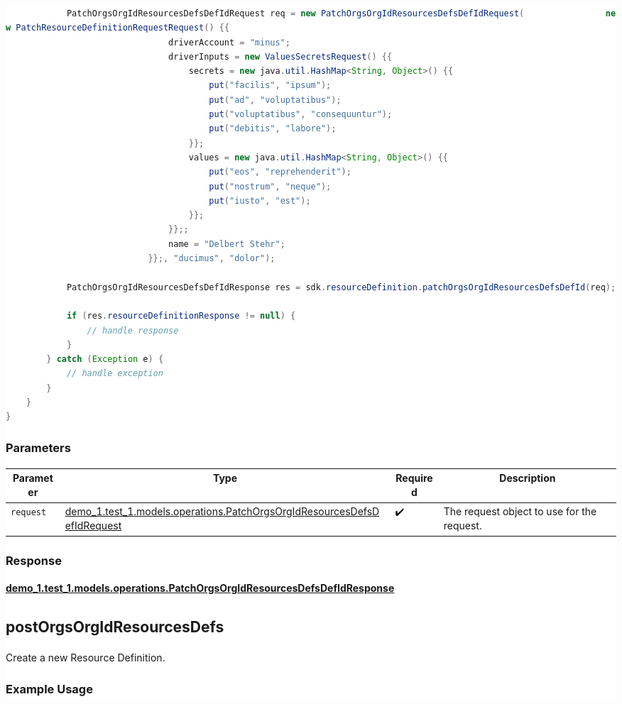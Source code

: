 ```java
            PatchOrgsOrgIdResourcesDefsDefIdRequest req = new PatchOrgsOrgIdResourcesDefsDefIdRequest(                new PatchResourceDefinitionRequestRequest() {{
                                driverAccount = "minus";
                                driverInputs = new ValuesSecretsRequest() {{
                                    secrets = new java.util.HashMap<String, Object>() {{
                                        put("facilis", "ipsum");
                                        put("ad", "voluptatibus");
                                        put("voluptatibus", "consequuntur");
                                        put("debitis", "labore");
                                    }};
                                    values = new java.util.HashMap<String, Object>() {{
                                        put("eos", "reprehenderit");
                                        put("nostrum", "neque");
                                        put("iusto", "est");
                                    }};
                                }};;
                                name = "Delbert Stehr";
                            }};, "ducimus", "dolor");            

            PatchOrgsOrgIdResourcesDefsDefIdResponse res = sdk.resourceDefinition.patchOrgsOrgIdResourcesDefsDefId(req);

            if (res.resourceDefinitionResponse != null) {
                // handle response
            }
        } catch (Exception e) {
            // handle exception
        }
    }
}
```

### Parameters

| Parameter                                                                                                                                     | Type                                                                                                                                          | Required                                                                                                                                      | Description                                                                                                                                   |
| --------------------------------------------------------------------------------------------------------------------------------------------- | --------------------------------------------------------------------------------------------------------------------------------------------- | --------------------------------------------------------------------------------------------------------------------------------------------- | --------------------------------------------------------------------------------------------------------------------------------------------- |
| `request`                                                                                                                                     | [demo_1.test_1.models.operations.PatchOrgsOrgIdResourcesDefsDefIdRequest](../../models/operations/PatchOrgsOrgIdResourcesDefsDefIdRequest.md) | :heavy_check_mark:                                                                                                                            | The request object to use for the request.                                                                                                    |


### Response

**[demo_1.test_1.models.operations.PatchOrgsOrgIdResourcesDefsDefIdResponse](../../models/operations/PatchOrgsOrgIdResourcesDefsDefIdResponse.md)**


## postOrgsOrgIdResourcesDefs

Create a new Resource Definition.

### Example Usage
